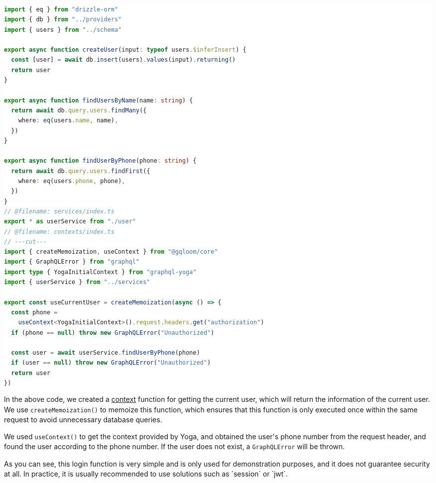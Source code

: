 ```ts twoslash title="src/contexts/index.ts"
import { eq } from "drizzle-orm"
import { db } from "../providers"
import { users } from "../schema"

export async function createUser(input: typeof users.$inferInsert) {
  const [user] = await db.insert(users).values(input).returning()
  return user
}

export async function findUsersByName(name: string) {
  return await db.query.users.findMany({
    where: eq(users.name, name),
  })
}

export async function findUserByPhone(phone: string) {
  return await db.query.users.findFirst({
    where: eq(users.phone, phone),
  })
}
// @filename: services/index.ts
export * as userService from "./user"
// @filename: contexts/index.ts
// ---cut---
import { createMemoization, useContext } from "@gqloom/core"
import { GraphQLError } from "graphql"
import type { YogaInitialContext } from "graphql-yoga"
import { userService } from "../services"

export const useCurrentUser = createMemoization(async () => {
  const phone =
    useContext<YogaInitialContext>().request.headers.get("authorization")
  if (phone == null) throw new GraphQLError("Unauthorized")

  const user = await userService.findUserByPhone(phone)
  if (user == null) throw new GraphQLError("Unauthorized")
  return user
})
```

In the above code, we created a [context](./context) function for getting the current user, which will return the information of the current user. We use `createMemoization()` to memoize this function, which ensures that this function is only executed once within the same request to avoid unnecessary database queries.

We used `useContext()` to get the context provided by Yoga, and obtained the user's phone number from the request header, and found the user according to the phone number. If the user does not exist, a `GraphQLError` will be thrown.

<Callout type="warn">
As you can see, this login function is very simple and is only used for demonstration purposes, and it does not guarantee security at all. In practice, it is usually recommended to use solutions such as `session` or `jwt`.
</Callout>
